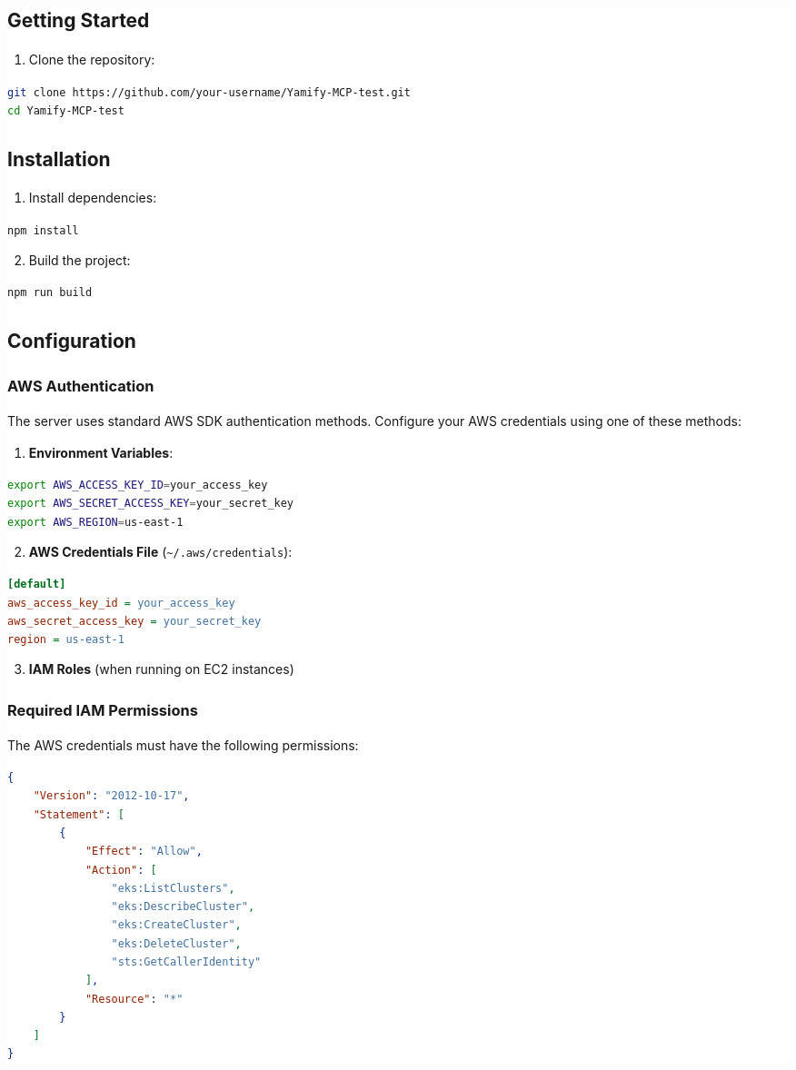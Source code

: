 ## Getting Started

1. Clone the repository:
```bash
git clone https://github.com/your-username/Yamify-MCP-test.git
cd Yamify-MCP-test
```

## Installation

1. Install dependencies:
```bash
npm install
```

2. Build the project:
```bash
npm run build
```

## Configuration

### AWS Authentication

The server uses standard AWS SDK authentication methods. Configure your AWS credentials using one of these methods:

1. **Environment Variables**:
```bash
export AWS_ACCESS_KEY_ID=your_access_key
export AWS_SECRET_ACCESS_KEY=your_secret_key
export AWS_REGION=us-east-1
```

2. **AWS Credentials File** (`~/.aws/credentials`):
```ini
[default]
aws_access_key_id = your_access_key
aws_secret_access_key = your_secret_key
region = us-east-1
```

3. **IAM Roles** (when running on EC2 instances)

### Required IAM Permissions

The AWS credentials must have the following permissions:

```json
{
    "Version": "2012-10-17",
    "Statement": [
        {
            "Effect": "Allow",
            "Action": [
                "eks:ListClusters",
                "eks:DescribeCluster",
                "eks:CreateCluster",
                "eks:DeleteCluster",
                "sts:GetCallerIdentity"
            ],
            "Resource": "*"
        }
    ]
}
```
